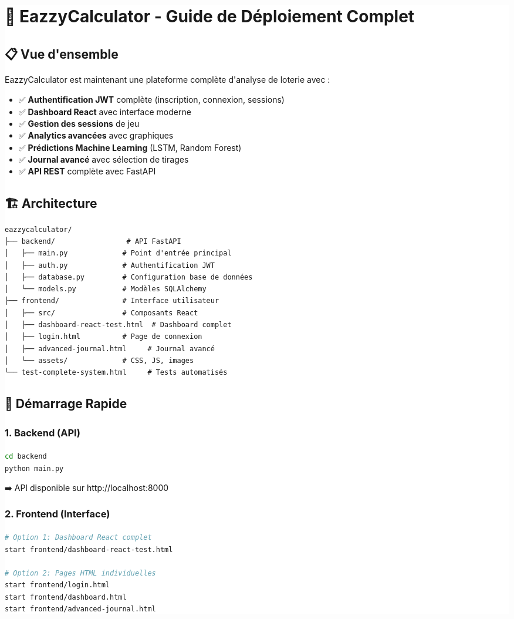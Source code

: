 # 🚀 EazzyCalculator - Guide de Déploiement Complet

## 📋 Vue d'ensemble

EazzyCalculator est maintenant une plateforme complète d'analyse de loterie avec :
- ✅ **Authentification JWT** complète (inscription, connexion, sessions)
- ✅ **Dashboard React** avec interface moderne
- ✅ **Gestion des sessions** de jeu
- ✅ **Analytics avancées** avec graphiques
- ✅ **Prédictions Machine Learning** (LSTM, Random Forest)
- ✅ **Journal avancé** avec sélection de tirages
- ✅ **API REST** complète avec FastAPI

## 🏗️ Architecture

```
eazzycalculator/
├── backend/                 # API FastAPI
│   ├── main.py             # Point d'entrée principal
│   ├── auth.py             # Authentification JWT
│   ├── database.py         # Configuration base de données
│   └── models.py           # Modèles SQLAlchemy
├── frontend/               # Interface utilisateur
│   ├── src/                # Composants React
│   ├── dashboard-react-test.html  # Dashboard complet
│   ├── login.html          # Page de connexion
│   ├── advanced-journal.html     # Journal avancé
│   └── assets/             # CSS, JS, images
└── test-complete-system.html     # Tests automatisés
```

## 🚀 Démarrage Rapide

### 1. Backend (API)
```bash
cd backend
python main.py
```
➡️ API disponible sur http://localhost:8000

### 2. Frontend (Interface)
```bash
# Option 1: Dashboard React complet
start frontend/dashboard-react-test.html

# Option 2: Pages HTML individuelles
start frontend/login.html
start frontend/dashboard.html
start frontend/advanced-journal.html
```
